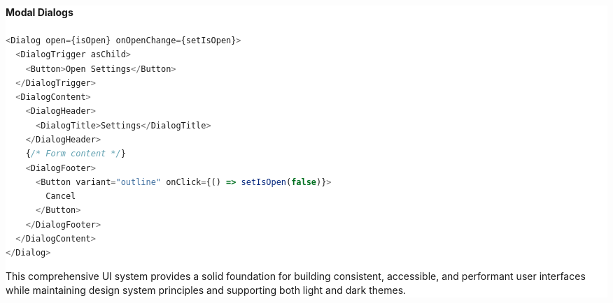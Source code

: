 #### Modal Dialogs
```typescript
<Dialog open={isOpen} onOpenChange={setIsOpen}>
  <DialogTrigger asChild>
    <Button>Open Settings</Button>
  </DialogTrigger>
  <DialogContent>
    <DialogHeader>
      <DialogTitle>Settings</DialogTitle>
    </DialogHeader>
    {/* Form content */}
    <DialogFooter>
      <Button variant="outline" onClick={() => setIsOpen(false)}>
        Cancel
      </Button>
    </DialogFooter>
  </DialogContent>
</Dialog>
```

This comprehensive UI system provides a solid foundation for building consistent, accessible, and performant user interfaces while maintaining design system principles and supporting both light and dark themes.